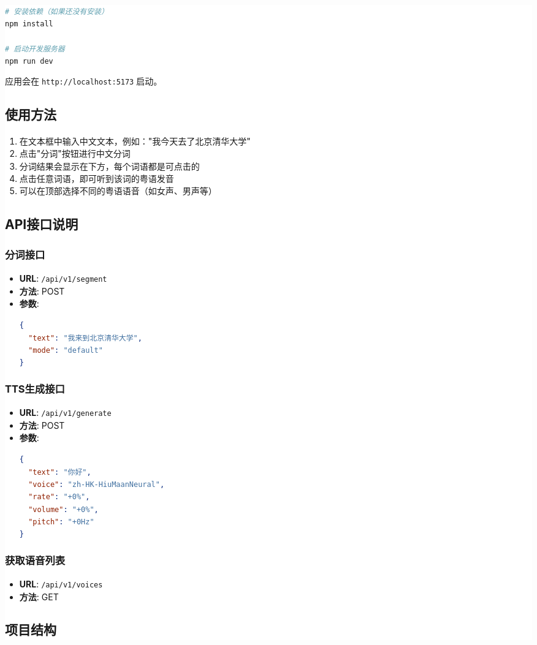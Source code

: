```bash
# 安装依赖（如果还没有安装）
npm install

# 启动开发服务器
npm run dev
```

应用会在 `http://localhost:5173` 启动。

## 使用方法

1. 在文本框中输入中文文本，例如："我今天去了北京清华大学"
2. 点击"分词"按钮进行中文分词
3. 分词结果会显示在下方，每个词语都是可点击的
4. 点击任意词语，即可听到该词的粤语发音
5. 可以在顶部选择不同的粤语语音（如女声、男声等）

## API接口说明

### 分词接口
- **URL**: `/api/v1/segment`
- **方法**: POST
- **参数**:
  ```json
  {
    "text": "我来到北京清华大学",
    "mode": "default"
  }
  ```

### TTS生成接口
- **URL**: `/api/v1/generate`
- **方法**: POST
- **参数**:
  ```json
  {
    "text": "你好",
    "voice": "zh-HK-HiuMaanNeural",
    "rate": "+0%",
    "volume": "+0%",
    "pitch": "+0Hz"
  }
  ```

### 获取语音列表
- **URL**: `/api/v1/voices`
- **方法**: GET

## 项目结构

